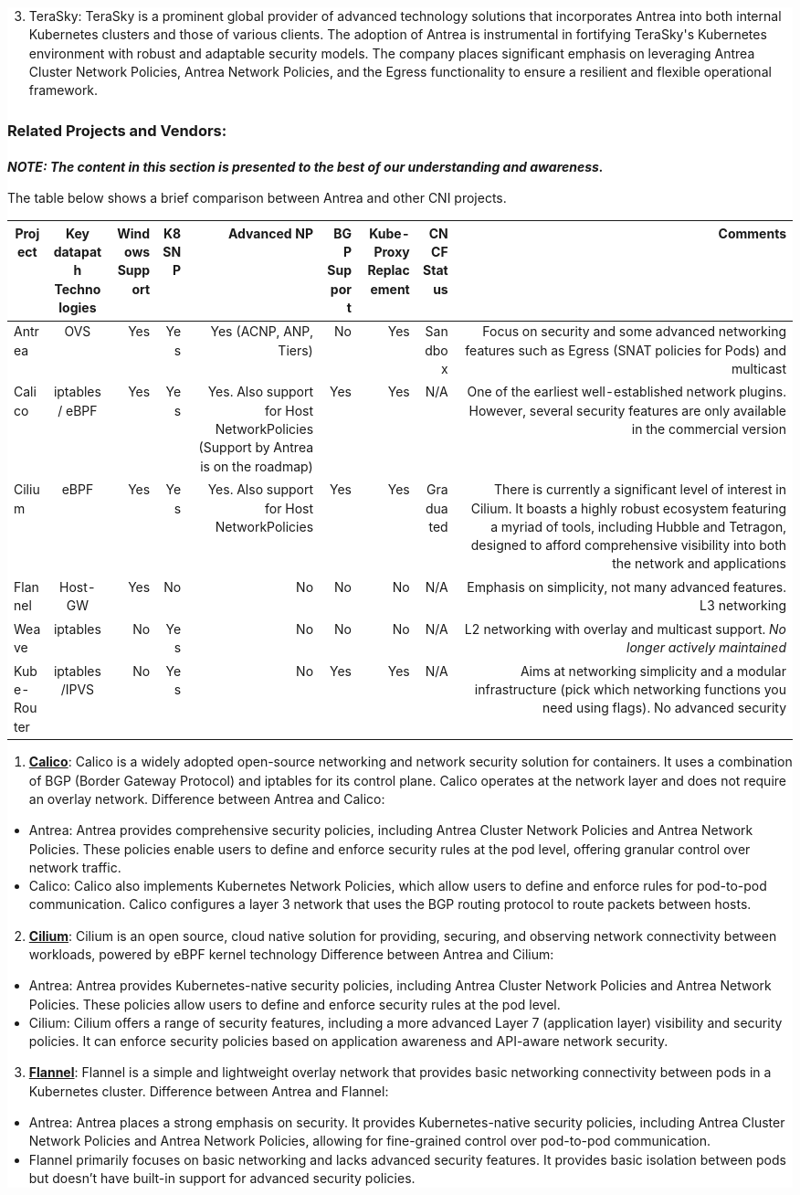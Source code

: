 3. TeraSky: TeraSky is a prominent global provider of advanced technology solutions that incorporates Antrea into both internal Kubernetes clusters and those of various clients. The adoption of Antrea is instrumental in fortifying TeraSky's Kubernetes environment with robust and adaptable security models. The company places significant emphasis on leveraging Antrea Cluster Network Policies, Antrea Network Policies, and the Egress functionality to ensure a resilient and flexible operational framework.

### Related Projects and Vendors:

***NOTE: The content in this section is presented to the best of our understanding and awareness.***

The table below shows a brief comparison between Antrea and other CNI projects.

 **Project**        | **Key datapath Technologies**           | **Windows Support**  | **K8 SNP** | **Advanced NP** | **BGP Support** | **Kube-Proxy Replacement** | **CNCF Status** | **Comments** 
| ------------- |:-------------:| -----:| ----: | ----: | ------: | -------: | -----------: | ----------: |
| Antrea      | OVS | Yes | Yes | Yes (ACNP, ANP, Tiers) | No | Yes | Sandbox | Focus on security and some advanced networking features such as Egress (SNAT policies for Pods) and multicast|
| Calico      | iptables / eBPF   |   Yes | Yes | Yes. Also support for Host NetworkPolicies (Support by Antrea is on the roadmap) | Yes | Yes | N/A | One of the earliest well-established network plugins. However, several security features are only available in the commercial version
| Cilium | eBPF      |    Yes | Yes | Yes. Also support for Host NetworkPolicies | Yes | Yes | Graduated | There is currently a significant level of interest in Cilium. It boasts a highly robust ecosystem featuring a myriad of tools, including Hubble and Tetragon, designed to afford comprehensive visibility into both the network and applications|
| Flannel | Host-GW | Yes |No |No | No | No | N/A | Emphasis on simplicity, not many advanced features. L3 networking | 
| Weave | iptables | No | Yes | No | No | No | N/A | L2 networking with overlay and multicast support. *No longer actively maintained* |
| Kube-Router | iptables/IPVS | No | Yes | No | Yes | Yes | N/A | Aims at networking simplicity and a modular infrastructure (pick which networking functions you need using flags). No advanced security |

1. **[Calico](https://docs.tigera.io/archive/v3.1/introduction/)**: Calico is a widely adopted open-source networking and network security solution for containers. It uses a combination of BGP (Border Gateway Protocol) and iptables for its control plane. Calico operates at the network layer and does not require an overlay network.
Difference between Antrea and Calico:
* Antrea: Antrea provides comprehensive security policies, including Antrea Cluster Network Policies and Antrea Network Policies. These policies enable users to define and enforce security rules at the pod level, offering granular control over network traffic.
* Calico: Calico also implements Kubernetes Network Policies, which allow users to define and enforce rules for pod-to-pod communication. Calico configures a layer 3 network that uses the BGP routing protocol to route packets between hosts.
  
2. **[Cilium](https://cilium.io/)**: Cilium is an open source, cloud native solution for providing, securing, and observing network connectivity between workloads, powered by eBPF kernel technology
Difference between Antrea and Cilium:
* Antrea: Antrea provides Kubernetes-native security policies, including Antrea Cluster Network Policies and Antrea Network Policies. These policies allow users to define and enforce security rules at the pod level.
* Cilium: Cilium offers a range of security features, including a more advanced Layer 7 (application layer) visibility and security policies. It can enforce security policies based on application awareness and API-aware network security.
  
3. **[Flannel](https://github.com/flannel-io/flannel)**: Flannel is a simple and lightweight overlay network that provides basic networking connectivity between pods in a Kubernetes cluster.
Difference between Antrea and Flannel:
* Antrea: Antrea places a strong emphasis on security. It provides Kubernetes-native security policies, including Antrea Cluster Network Policies and Antrea Network Policies, allowing for fine-grained control over pod-to-pod communication.
* Flannel primarily focuses on basic networking and lacks advanced security features. It provides basic isolation between pods but doesn’t have built-in support for advanced security policies.
